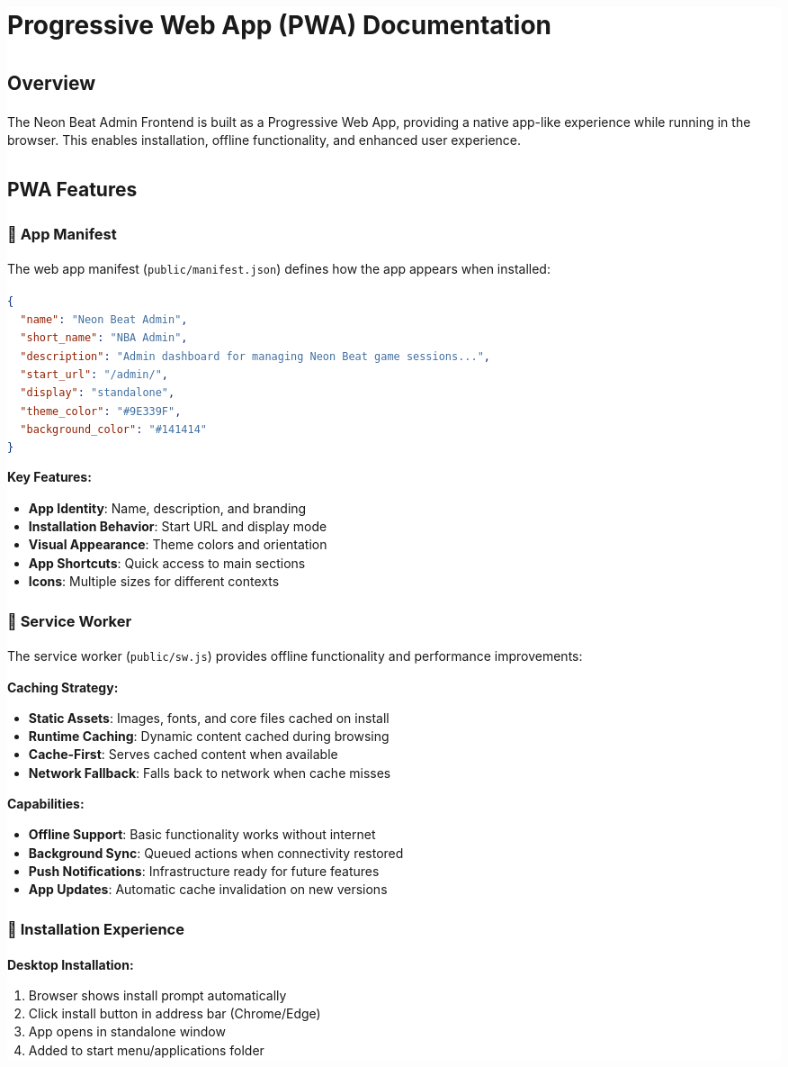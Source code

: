 # Progressive Web App (PWA) Documentation

## Overview

The Neon Beat Admin Frontend is built as a Progressive Web App, providing a native app-like experience while running in the browser. This enables installation, offline functionality, and enhanced user experience.

## PWA Features

### 🎯 **App Manifest**
The web app manifest (`public/manifest.json`) defines how the app appears when installed:

```json
{
  "name": "Neon Beat Admin",
  "short_name": "NBA Admin",
  "description": "Admin dashboard for managing Neon Beat game sessions...",
  "start_url": "/admin/",
  "display": "standalone",
  "theme_color": "#9E339F",
  "background_color": "#141414"
}
```

**Key Features:**
- **App Identity**: Name, description, and branding
- **Installation Behavior**: Start URL and display mode
- **Visual Appearance**: Theme colors and orientation
- **App Shortcuts**: Quick access to main sections
- **Icons**: Multiple sizes for different contexts

### 🔧 **Service Worker**
The service worker (`public/sw.js`) provides offline functionality and performance improvements:

**Caching Strategy:**
- **Static Assets**: Images, fonts, and core files cached on install
- **Runtime Caching**: Dynamic content cached during browsing
- **Cache-First**: Serves cached content when available
- **Network Fallback**: Falls back to network when cache misses

**Capabilities:**
- **Offline Support**: Basic functionality works without internet
- **Background Sync**: Queued actions when connectivity restored
- **Push Notifications**: Infrastructure ready for future features
- **App Updates**: Automatic cache invalidation on new versions

### 📱 **Installation Experience**

**Desktop Installation:**
1. Browser shows install prompt automatically
2. Click install button in address bar (Chrome/Edge)
3. App opens in standalone window
4. Added to start menu/applications folder
